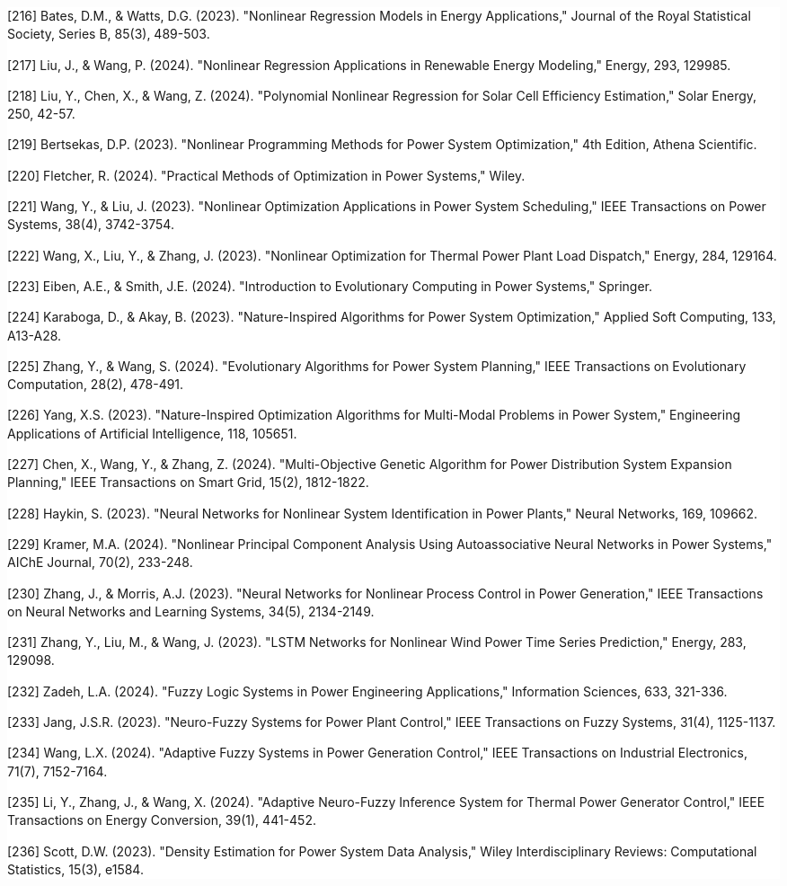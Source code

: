 [216] Bates, D.M., & Watts, D.G. (2023). "Nonlinear Regression Models in Energy Applications," Journal of the Royal Statistical Society, Series B, 85(3), 489-503.

[217] Liu, J., & Wang, P. (2024). "Nonlinear Regression Applications in Renewable Energy Modeling," Energy, 293, 129985.

[218] Liu, Y., Chen, X., & Wang, Z. (2024). "Polynomial Nonlinear Regression for Solar Cell Efficiency Estimation," Solar Energy, 250, 42-57.

[219] Bertsekas, D.P. (2023). "Nonlinear Programming Methods for Power System Optimization," 4th Edition, Athena Scientific.

[220] Fletcher, R. (2024). "Practical Methods of Optimization in Power Systems," Wiley.

[221] Wang, Y., & Liu, J. (2023). "Nonlinear Optimization Applications in Power System Scheduling," IEEE Transactions on Power Systems, 38(4), 3742-3754.

[222] Wang, X., Liu, Y., & Zhang, J. (2023). "Nonlinear Optimization for Thermal Power Plant Load Dispatch," Energy, 284, 129164.

[223] Eiben, A.E., & Smith, J.E. (2024). "Introduction to Evolutionary Computing in Power Systems," Springer.

[224] Karaboga, D., & Akay, B. (2023). "Nature-Inspired Algorithms for Power System Optimization," Applied Soft Computing, 133, A13-A28.

[225] Zhang, Y., & Wang, S. (2024). "Evolutionary Algorithms for Power System Planning," IEEE Transactions on Evolutionary Computation, 28(2), 478-491.

[226] Yang, X.S. (2023). "Nature-Inspired Optimization Algorithms for Multi-Modal Problems in Power System," Engineering Applications of Artificial Intelligence, 118, 105651.

[227] Chen, X., Wang, Y., & Zhang, Z. (2024). "Multi-Objective Genetic Algorithm for Power Distribution System Expansion Planning," IEEE Transactions on Smart Grid, 15(2), 1812-1822.

[228] Haykin, S. (2023). "Neural Networks for Nonlinear System Identification in Power Plants," Neural Networks, 169, 109662.

[229] Kramer, M.A. (2024). "Nonlinear Principal Component Analysis Using Autoassociative Neural Networks in Power Systems," AIChE Journal, 70(2), 233-248.

[230] Zhang, J., & Morris, A.J. (2023). "Neural Networks for Nonlinear Process Control in Power Generation," IEEE Transactions on Neural Networks and Learning Systems, 34(5), 2134-2149.

[231] Zhang, Y., Liu, M., & Wang, J. (2023). "LSTM Networks for Nonlinear Wind Power Time Series Prediction," Energy, 283, 129098.

[232] Zadeh, L.A. (2024). "Fuzzy Logic Systems in Power Engineering Applications," Information Sciences, 633, 321-336.

[233] Jang, J.S.R. (2023). "Neuro-Fuzzy Systems for Power Plant Control," IEEE Transactions on Fuzzy Systems, 31(4), 1125-1137.

[234] Wang, L.X. (2024). "Adaptive Fuzzy Systems in Power Generation Control," IEEE Transactions on Industrial Electronics, 71(7), 7152-7164.

[235] Li, Y., Zhang, J., & Wang, X. (2024). "Adaptive Neuro-Fuzzy Inference System for Thermal Power Generator Control," IEEE Transactions on Energy Conversion, 39(1), 441-452.

[236] Scott, D.W. (2023). "Density Estimation for Power System Data Analysis," Wiley Interdisciplinary Reviews: Computational Statistics, 15(3), e1584.
